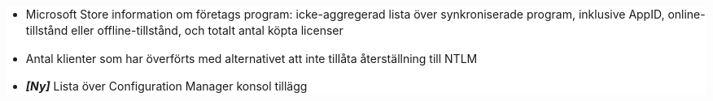 - Microsoft Store information om företags program: icke-aggregerad lista över synkroniserade program, inklusive AppID, online-tillstånd eller offline-tillstånd, och totalt antal köpta licenser  

- Antal klienter som har överförts med alternativet att inte tillåta återställning till NTLM  

- ***[Ny]*** Lista över Configuration Manager konsol tillägg
